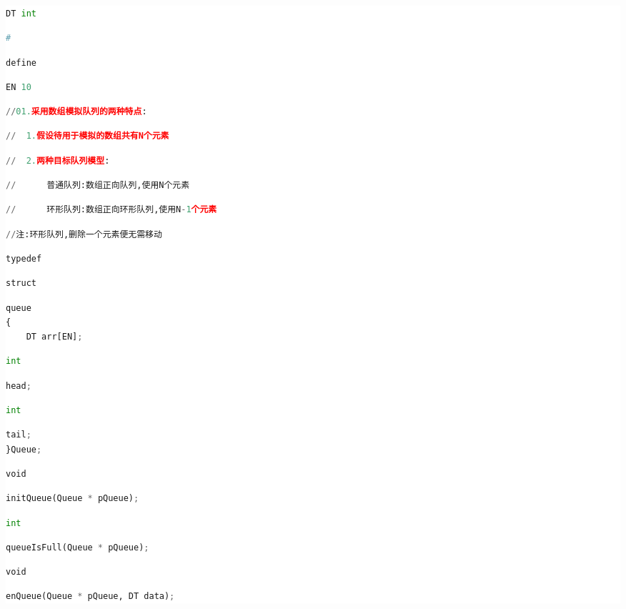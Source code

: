 ```python
DT int
```
```python
#
```
```python
define
```
```python
EN 10
```
```python
//01.采用数组模拟队列的两种特点:
```
```python
//  1.假设待用于模拟的数组共有N个元素
```
```python
//  2.两种目标队列模型:
```
```python
//      普通队列:数组正向队列,使用N个元素
```
```python
//      环形队列:数组正向环形队列,使用N-1个元素
```
```python
//注:环形队列,删除一个元素便无需移动
```
```python
typedef
```
```python
struct
```
```python
queue
{
    DT arr[EN];
```
```python
int
```
```python
head;
```
```python
int
```
```python
tail;
}Queue;
```
```python
void
```
```python
initQueue(Queue * pQueue);
```
```python
int
```
```python
queueIsFull(Queue * pQueue);
```
```python
void
```
```python
enQueue(Queue * pQueue, DT data);
```
```python
```